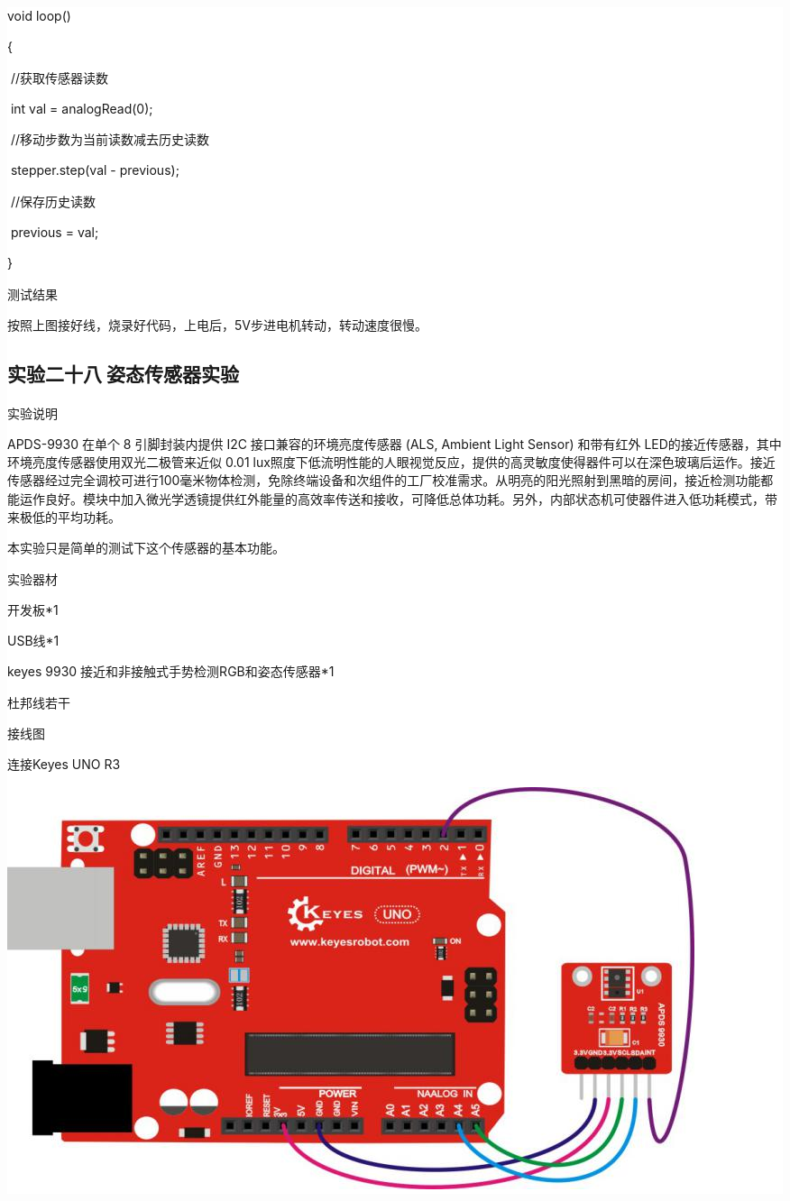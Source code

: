 void loop()

{

 //获取传感器读数

 int val = analogRead(0);

 //移动步数为当前读数减去历史读数

 stepper.step(val - previous);

 //保存历史读数

 previous = val;

}

测试结果

按照上图接好线，烧录好代码，上电后，5V步进电机转动，转动速度很慢。

## 实验二十八 姿态传感器实验

实验说明

APDS-9930 在单个 8 引脚封装内提供 I2C 接口兼容的环境亮度传感器 (ALS, Ambient Light Sensor) 和带有红外 LED的接近传感器，其中环境亮度传感器使用双光二极管来近似 0.01 lux照度下低流明性能的人眼视觉反应，提供的高灵敏度使得器件可以在深色玻璃后运作。接近传感器经过完全调校可进行100毫米物体检测，免除终端设备和次组件的工厂校准需求。从明亮的阳光照射到黑暗的房间，接近检测功能都能运作良好。模块中加入微光学透镜提供红外能量的高效率传送和接收，可降低总体功耗。另外，内部状态机可使器件进入低功耗模式，带来极低的平均功耗。

本实验只是简单的测试下这个传感器的基本功能。

实验器材

开发板\*1

USB线\*1

keyes 9930 接近和非接触式手势检测RGB和姿态传感器\*1

杜邦线若干

接线图

连接Keyes UNO R3

![](media/3d79aa9a0f05e9354f54f1b413eefd94.jpeg)
